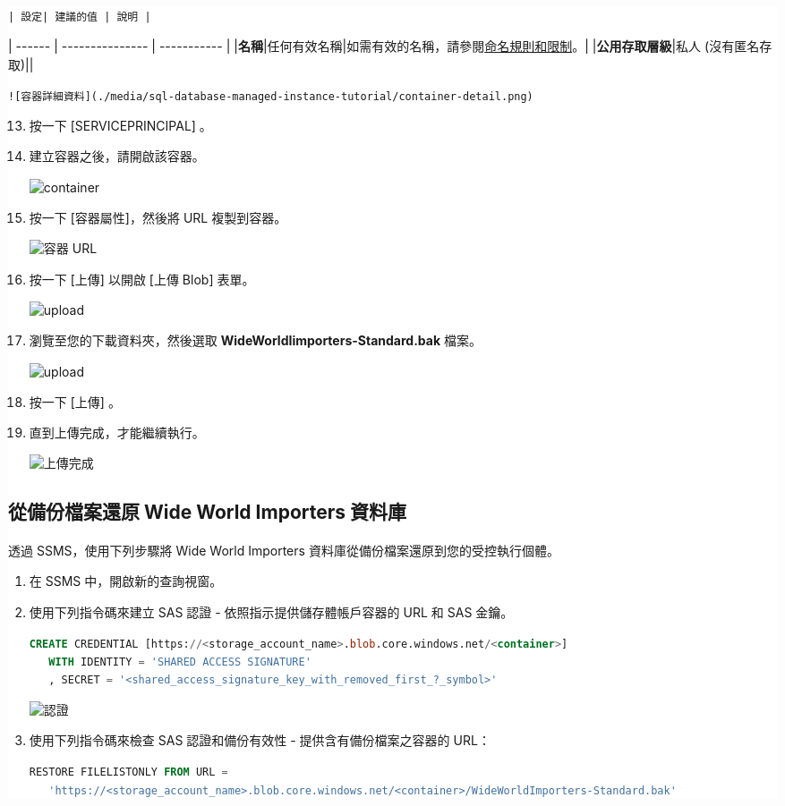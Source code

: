     | 設定| 建議的值 | 說明 |
   | ------ | --------------- | ----------- |
   |**名稱**|任何有效名稱|如需有效的名稱，請參閱[命名規則和限制](https://docs.microsoft.com/azure/architecture/best-practices/naming-conventions)。|
   |**公用存取層級**|私人 (沒有匿名存取)||

    ![容器詳細資料](./media/sql-database-managed-instance-tutorial/container-detail.png)

13. 按一下 [SERVICEPRINCIPAL] 。
14. 建立容器之後，請開啟該容器。

    ![container](./media/sql-database-managed-instance-tutorial/container.png)

15. 按一下 [容器屬性]，然後將 URL 複製到容器。

    ![容器 URL](./media/sql-database-managed-instance-tutorial/container-url.png)

16. 按一下 [上傳] 以開啟 [上傳 Blob] 表單。

    ![upload](./media/sql-database-managed-instance-tutorial/upload.png)

17. 瀏覽至您的下載資料夾，然後選取 **WideWorldIimporters-Standard.bak** 檔案。

    ![upload](./media/sql-database-managed-instance-tutorial/upload-bak.png)

18. 按一下 [上傳] 。
19. 直到上傳完成，才能繼續執行。

    ![上傳完成](./media/sql-database-managed-instance-tutorial/upload-complete.png)


## <a name="restore-the-wide-world-importers-database-from-a-backup-file"></a>從備份檔案還原 Wide World Importers 資料庫

透過 SSMS，使用下列步驟將 Wide World Importers 資料庫從備份檔案還原到您的受控執行個體。

1. 在 SSMS 中，開啟新的查詢視窗。
2. 使用下列指令碼來建立 SAS 認證 - 依照指示提供儲存體帳戶容器的 URL 和 SAS 金鑰。

   ```sql
   CREATE CREDENTIAL [https://<storage_account_name>.blob.core.windows.net/<container>] 
      WITH IDENTITY = 'SHARED ACCESS SIGNATURE'
      , SECRET = '<shared_access_signature_key_with_removed_first_?_symbol>' 
   ```

    ![認證](./media/sql-database-managed-instance-tutorial/credential.png)

3. 使用下列指令碼來檢查 SAS 認證和備份有效性 - 提供含有備份檔案之容器的 URL：

   ```sql
   RESTORE FILELISTONLY FROM URL = 
      'https://<storage_account_name>.blob.core.windows.net/<container>/WideWorldImporters-Standard.bak'
   ```
